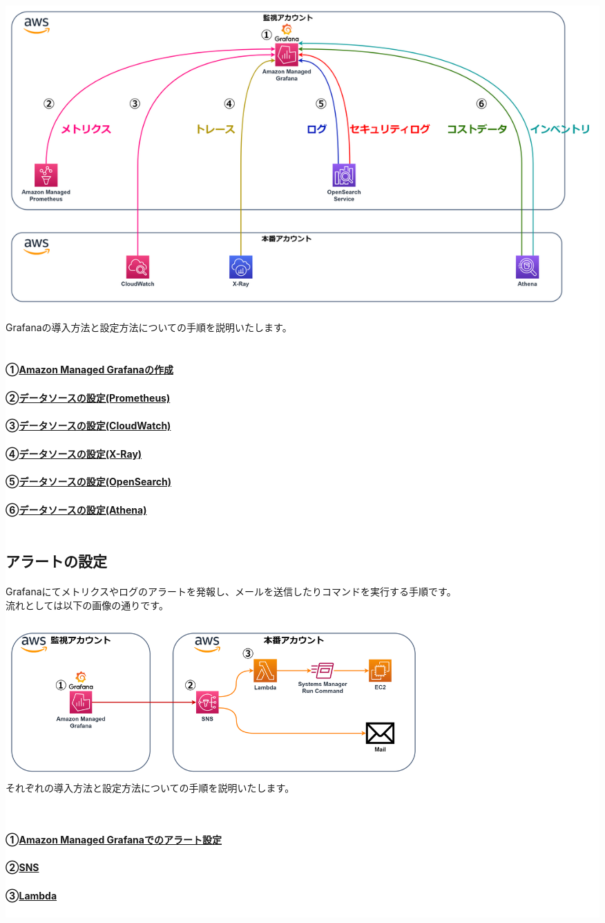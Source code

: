 <img src="img/Grafana.drawio.png" width="100%"/><br>

Grafanaの導入方法と設定方法についての手順を説明いたします。<br><br><br>
**①[Amazon Managed Grafanaの作成](md/AMG.md)**<br><br>
**②[データソースの設定(Prometheus)](md/AMG(AMP).md)**<br><br>
**③[データソースの設定(CloudWatch)](md/AMG(CW).md)**<br><br>
**④[データソースの設定(X-Ray)](md/AMG(XRay).md)**<br><br>
**⑤[データソースの設定(OpenSearch)](md/AMG(OS).md)**<br><br>
**⑥[データソースの設定(Athena)](md/AMG(Athena).md)**<br><br>

## **アラートの設定**
Grafanaにてメトリクスやログのアラートを発報し、メールを送信したりコマンドを実行する手順です。<br>
流れとしては以下の画像の通りです。<br><br>
<img src="img/Grafanaアラート.drawio.png" width="70%"/><br>
それぞれの導入方法と設定方法についての手順を説明いたします。<br><br><br>

**①[Amazon Managed Grafanaでのアラート設定](md/AMGアラート.md)**<br><br>
**②[SNS](md/SNS.md)**<br><br>
**③[Lambda](md/Lambda.md)**<br><br>
